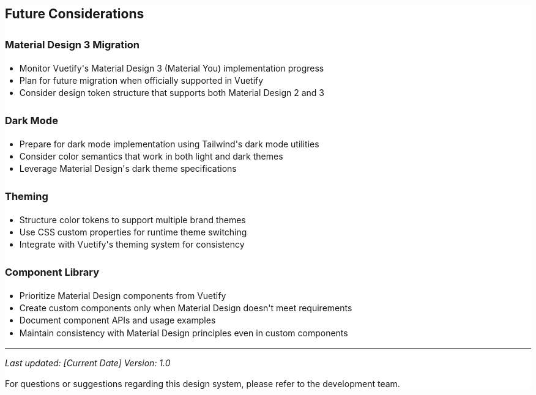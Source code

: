 ## Future Considerations

### Material Design 3 Migration
- Monitor Vuetify's Material Design 3 (Material You) implementation progress
- Plan for future migration when officially supported in Vuetify
- Consider design token structure that supports both Material Design 2 and 3

### Dark Mode
- Prepare for dark mode implementation using Tailwind's dark mode utilities
- Consider color semantics that work in both light and dark themes
- Leverage Material Design's dark theme specifications

### Theming
- Structure color tokens to support multiple brand themes
- Use CSS custom properties for runtime theme switching
- Integrate with Vuetify's theming system for consistency

### Component Library
- Prioritize Material Design components from Vuetify
- Create custom components only when Material Design doesn't meet requirements
- Document component APIs and usage examples
- Maintain consistency with Material Design principles even in custom components

---

*Last updated: [Current Date]*
*Version: 1.0*

For questions or suggestions regarding this design system, please refer to the development team.